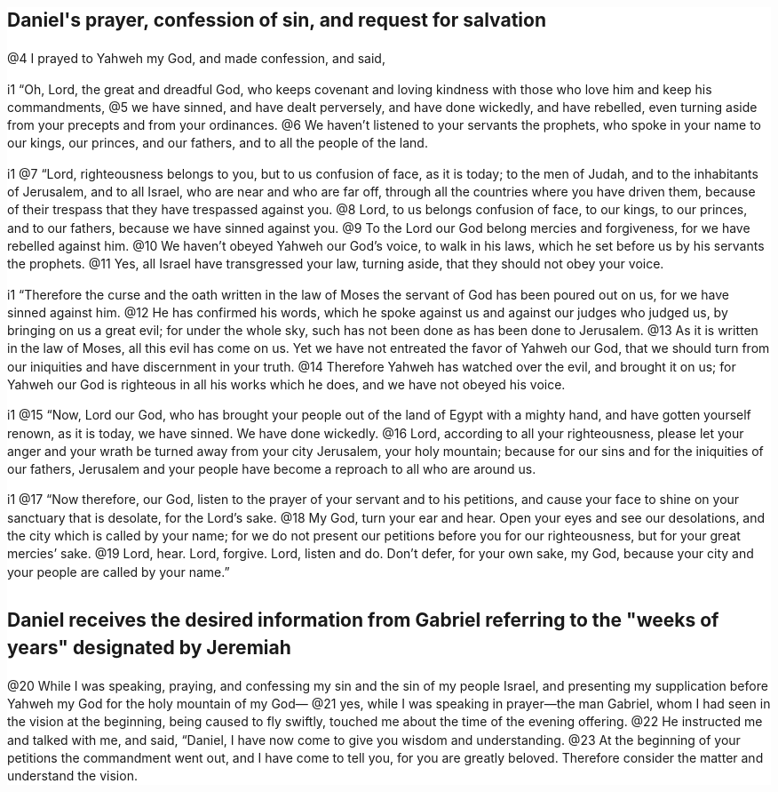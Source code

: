 ## Daniel's prayer, confession of sin, and request for salvation
@4 I prayed to Yahweh my God, and made confession, and said, 

i1 “Oh, Lord, the great and dreadful God, who keeps covenant and loving kindness with those who love him and keep his commandments, 
@5 we have sinned, and have dealt perversely, and have done wickedly, and have rebelled, even turning aside from your precepts and from your ordinances. 
@6 We haven’t listened to your servants the prophets, who spoke in your name to our kings, our princes, and our fathers, and to all the people of the land. 

i1
@7 “Lord, righteousness belongs to you, but to us confusion of face, as it is today; to the men of Judah, and to the inhabitants of Jerusalem, and to all Israel, who are near and who are far off, through all the countries where you have driven them, because of their trespass that they have trespassed against you. 
@8 Lord, to us belongs confusion of face, to our kings, to our princes, and to our fathers, because we have sinned against you. 
@9 To the Lord our God belong mercies and forgiveness, for we have rebelled against him. 
@10 We haven’t obeyed Yahweh our God’s voice, to walk in his laws, which he set before us by his servants the prophets. 
@11 Yes, all Israel have transgressed your law, turning aside, that they should not obey your voice. 

i1 “Therefore the curse and the oath written in the law of Moses the servant of God has been poured out on us, for we have sinned against him. 
@12 He has confirmed his words, which he spoke against us and against our judges who judged us, by bringing on us a great evil; for under the whole sky, such has not been done as has been done to Jerusalem. 
@13 As it is written in the law of Moses, all this evil has come on us. Yet we have not entreated the favor of Yahweh our God, that we should turn from our iniquities and have discernment in your truth. 
@14 Therefore Yahweh has watched over the evil, and brought it on us; for Yahweh our God is righteous in all his works which he does, and we have not obeyed his voice. 

i1
@15 “Now, Lord our God, who has brought your people out of the land of Egypt with a mighty hand, and have gotten yourself renown, as it is today, we have sinned. We have done wickedly. 
@16 Lord, according to all your righteousness, please let your anger and your wrath be turned away from your city Jerusalem, your holy mountain; because for our sins and for the iniquities of our fathers, Jerusalem and your people have become a reproach to all who are around us. 

i1
@17 “Now therefore, our God, listen to the prayer of your servant and to his petitions, and cause your face to shine on your sanctuary that is desolate, for the Lord’s sake. 
@18 My God, turn your ear and hear. Open your eyes and see our desolations, and the city which is called by your name; for we do not present our petitions before you for our righteousness, but for your great mercies’ sake. 
@19 Lord, hear. Lord, forgive. Lord, listen and do. Don’t defer, for your own sake, my God, because your city and your people are called by your name.”

## Daniel receives the desired information from Gabriel referring to the "weeks of years" designated by Jeremiah
@20 While I was speaking, praying, and confessing my sin and the sin of my people Israel, and presenting my supplication before Yahweh my God for the holy mountain of my God— 
@21 yes, while I was speaking in prayer—the man Gabriel, whom I had seen in the vision at the beginning, being caused to fly swiftly, touched me about the time of the evening offering. 
@22 He instructed me and talked with me, and said, “Daniel, I have now come to give you wisdom and understanding. 
@23 At the beginning of your petitions the commandment went out, and I have come to tell you, for you are greatly beloved. Therefore consider the matter and understand the vision. 
